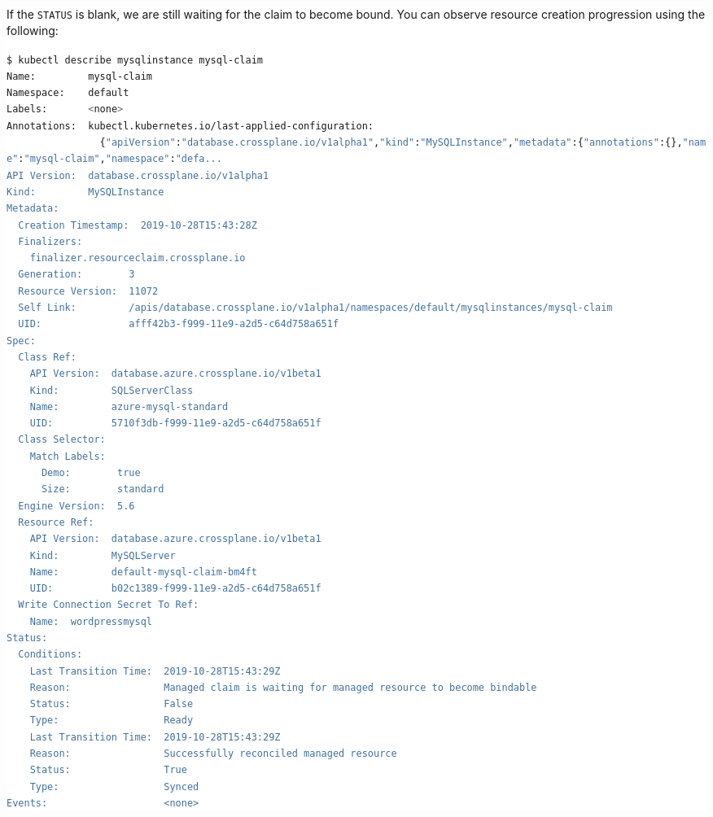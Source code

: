 If the `STATUS` is blank, we are still waiting for the claim to become bound.
You can observe resource creation progression using the following:

```bash
$ kubectl describe mysqlinstance mysql-claim
Name:         mysql-claim
Namespace:    default
Labels:       <none>
Annotations:  kubectl.kubernetes.io/last-applied-configuration:
                {"apiVersion":"database.crossplane.io/v1alpha1","kind":"MySQLInstance","metadata":{"annotations":{},"name":"mysql-claim","namespace":"defa...
API Version:  database.crossplane.io/v1alpha1
Kind:         MySQLInstance
Metadata:
  Creation Timestamp:  2019-10-28T15:43:28Z
  Finalizers:
    finalizer.resourceclaim.crossplane.io
  Generation:        3
  Resource Version:  11072
  Self Link:         /apis/database.crossplane.io/v1alpha1/namespaces/default/mysqlinstances/mysql-claim
  UID:               afff42b3-f999-11e9-a2d5-c64d758a651f
Spec:
  Class Ref:
    API Version:  database.azure.crossplane.io/v1beta1
    Kind:         SQLServerClass
    Name:         azure-mysql-standard
    UID:          5710f3db-f999-11e9-a2d5-c64d758a651f
  Class Selector:
    Match Labels:
      Demo:        true
      Size:        standard
  Engine Version:  5.6
  Resource Ref:
    API Version:  database.azure.crossplane.io/v1beta1
    Kind:         MySQLServer
    Name:         default-mysql-claim-bm4ft
    UID:          b02c1389-f999-11e9-a2d5-c64d758a651f
  Write Connection Secret To Ref:
    Name:  wordpressmysql
Status:
  Conditions:
    Last Transition Time:  2019-10-28T15:43:29Z
    Reason:                Managed claim is waiting for managed resource to become bindable
    Status:                False
    Type:                  Ready
    Last Transition Time:  2019-10-28T15:43:29Z
    Reason:                Successfully reconciled managed resource
    Status:                True
    Type:                  Synced
Events:                    <none>
```
